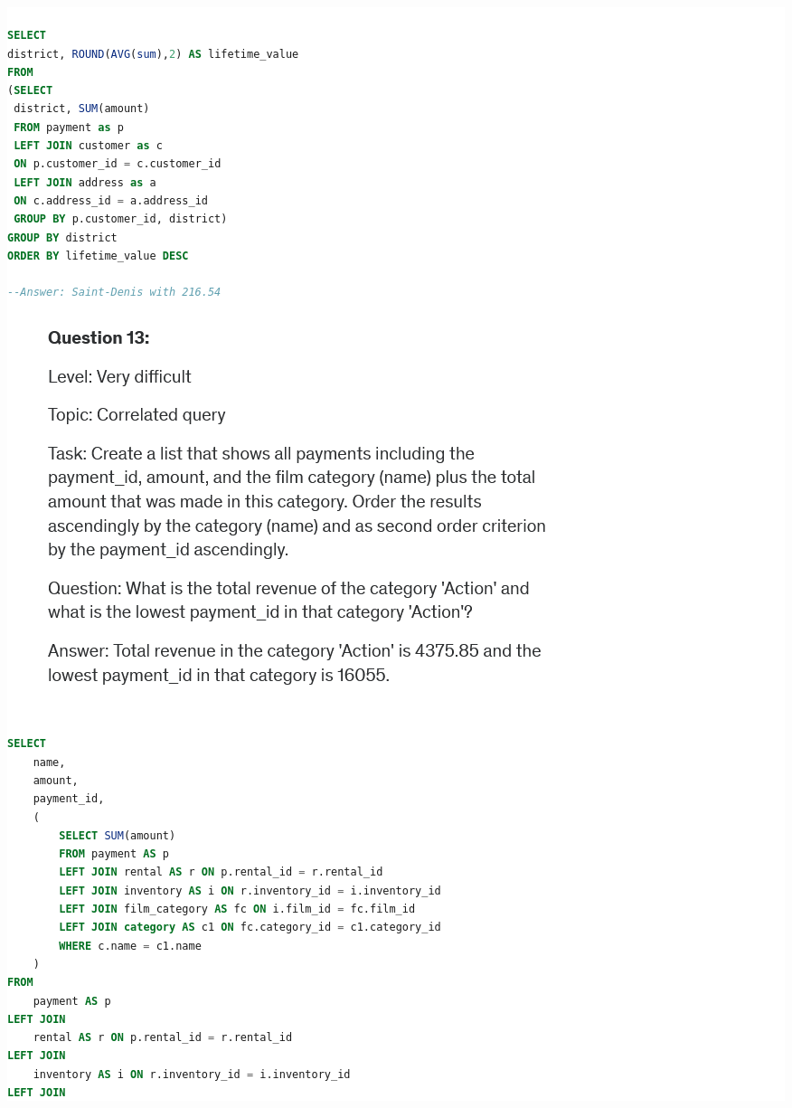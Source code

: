 ```sql

SELECT
district, ROUND(AVG(sum),2) AS lifetime_value
FROM
(SELECT
 district, SUM(amount)
 FROM payment as p
 LEFT JOIN customer as c 
 ON p.customer_id = c.customer_id
 LEFT JOIN address as a
 ON c.address_id = a.address_id
 GROUP BY p.customer_id, district)
GROUP BY district
ORDER BY lifetime_value DESC

--Answer: Saint-Denis with 216.54
```

<img src="/Day-8 (Midcourse Assessment)/Challenge13-Day8.png">

```sql

SELECT 
    name,
    amount,
    payment_id,
    (
        SELECT SUM(amount)
        FROM payment AS p
        LEFT JOIN rental AS r ON p.rental_id = r.rental_id
        LEFT JOIN inventory AS i ON r.inventory_id = i.inventory_id
        LEFT JOIN film_category AS fc ON i.film_id = fc.film_id
        LEFT JOIN category AS c1 ON fc.category_id = c1.category_id
        WHERE c.name = c1.name
    )
FROM 
    payment AS p
LEFT JOIN 
    rental AS r ON p.rental_id = r.rental_id
LEFT JOIN 
    inventory AS i ON r.inventory_id = i.inventory_id
LEFT JOIN 
```